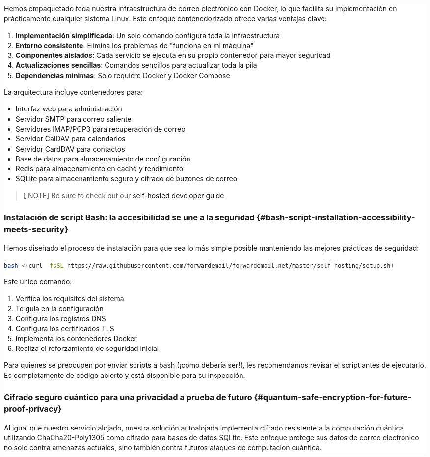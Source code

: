 Hemos empaquetado toda nuestra infraestructura de correo electrónico con Docker, lo que facilita su implementación en prácticamente cualquier sistema Linux. Este enfoque contenedorizado ofrece varias ventajas clave:

1. **Implementación simplificada**: Un solo comando configura toda la infraestructura
2. **Entorno consistente**: Elimina los problemas de "funciona en mi máquina"
3. **Componentes aislados**: Cada servicio se ejecuta en su propio contenedor para mayor seguridad
4. **Actualizaciones sencillas**: Comandos sencillos para actualizar toda la pila
5. **Dependencias mínimas**: Solo requiere Docker y Docker Compose

La arquitectura incluye contenedores para:

* Interfaz web para administración
* Servidor SMTP para correo saliente
* Servidores IMAP/POP3 para recuperación de correo
* Servidor CalDAV para calendarios
* Servidor CardDAV para contactos
* Base de datos para almacenamiento de configuración
* Redis para almacenamiento en caché y rendimiento
* SQLite para almacenamiento seguro y cifrado de buzones de correo

> \[!NOTE]
> Be sure to check out our [self-hosted developer guide](https://forwardemail.net/self-hosted)

### Instalación de script Bash: la accesibilidad se une a la seguridad {#bash-script-installation-accessibility-meets-security}

Hemos diseñado el proceso de instalación para que sea lo más simple posible manteniendo las mejores prácticas de seguridad:

```bash
bash <(curl -fsSL https://raw.githubusercontent.com/forwardemail/forwardemail.net/master/self-hosting/setup.sh)
```

Este único comando:

1. Verifica los requisitos del sistema
2. Te guía en la configuración
3. Configura los registros DNS
4. Configura los certificados TLS
5. Implementa los contenedores Docker
6. Realiza el reforzamiento de seguridad inicial

Para quienes se preocupen por enviar scripts a bash (¡como debería ser!), les recomendamos revisar el script antes de ejecutarlo. Es completamente de código abierto y está disponible para su inspección.

### Cifrado seguro cuántico para una privacidad a prueba de futuro {#quantum-safe-encryption-for-future-proof-privacy}

Al igual que nuestro servicio alojado, nuestra solución autoalojada implementa cifrado resistente a la computación cuántica utilizando ChaCha20-Poly1305 como cifrado para bases de datos SQLite. Este enfoque protege sus datos de correo electrónico no solo contra amenazas actuales, sino también contra futuros ataques de computación cuántica.
